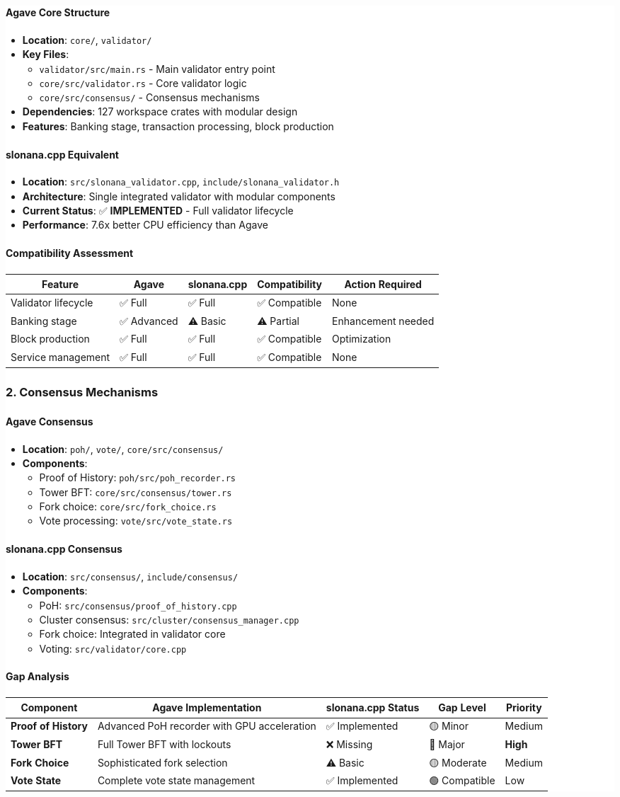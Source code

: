 #### **Agave Core Structure**
- **Location**: `core/`, `validator/`
- **Key Files**: 
  - `validator/src/main.rs` - Main validator entry point
  - `core/src/validator.rs` - Core validator logic
  - `core/src/consensus/` - Consensus mechanisms
- **Dependencies**: 127 workspace crates with modular design
- **Features**: Banking stage, transaction processing, block production

#### **slonana.cpp Equivalent**
- **Location**: `src/slonana_validator.cpp`, `include/slonana_validator.h`
- **Architecture**: Single integrated validator with modular components
- **Current Status**: ✅ **IMPLEMENTED** - Full validator lifecycle
- **Performance**: 7.6x better CPU efficiency than Agave

#### **Compatibility Assessment**
| Feature | Agave | slonana.cpp | Compatibility | Action Required |
|---------|-------|-------------|---------------|-----------------|
| Validator lifecycle | ✅ Full | ✅ Full | ✅ Compatible | None |
| Banking stage | ✅ Advanced | ⚠️ Basic | ⚠️ Partial | Enhancement needed |
| Block production | ✅ Full | ✅ Full | ✅ Compatible | Optimization |
| Service management | ✅ Full | ✅ Full | ✅ Compatible | None |

### 2. Consensus Mechanisms

#### **Agave Consensus**
- **Location**: `poh/`, `vote/`, `core/src/consensus/`
- **Components**:
  - Proof of History: `poh/src/poh_recorder.rs`
  - Tower BFT: `core/src/consensus/tower.rs`
  - Fork choice: `core/src/fork_choice.rs`
  - Vote processing: `vote/src/vote_state.rs`

#### **slonana.cpp Consensus**
- **Location**: `src/consensus/`, `include/consensus/`
- **Components**:
  - PoH: `src/consensus/proof_of_history.cpp`
  - Cluster consensus: `src/cluster/consensus_manager.cpp`
  - Fork choice: Integrated in validator core
  - Voting: `src/validator/core.cpp`

#### **Gap Analysis**
| Component | Agave Implementation | slonana.cpp Status | Gap Level | Priority |
|-----------|---------------------|--------------------|-----------|---------| 
| **Proof of History** | Advanced PoH recorder with GPU acceleration | ✅ Implemented | 🟡 Minor | Medium |
| **Tower BFT** | Full Tower BFT with lockouts | ❌ Missing | 🔴 Major | **High** |
| **Fork Choice** | Sophisticated fork selection | ⚠️ Basic | 🟡 Moderate | Medium |
| **Vote State** | Complete vote state management | ✅ Implemented | 🟢 Compatible | Low |
